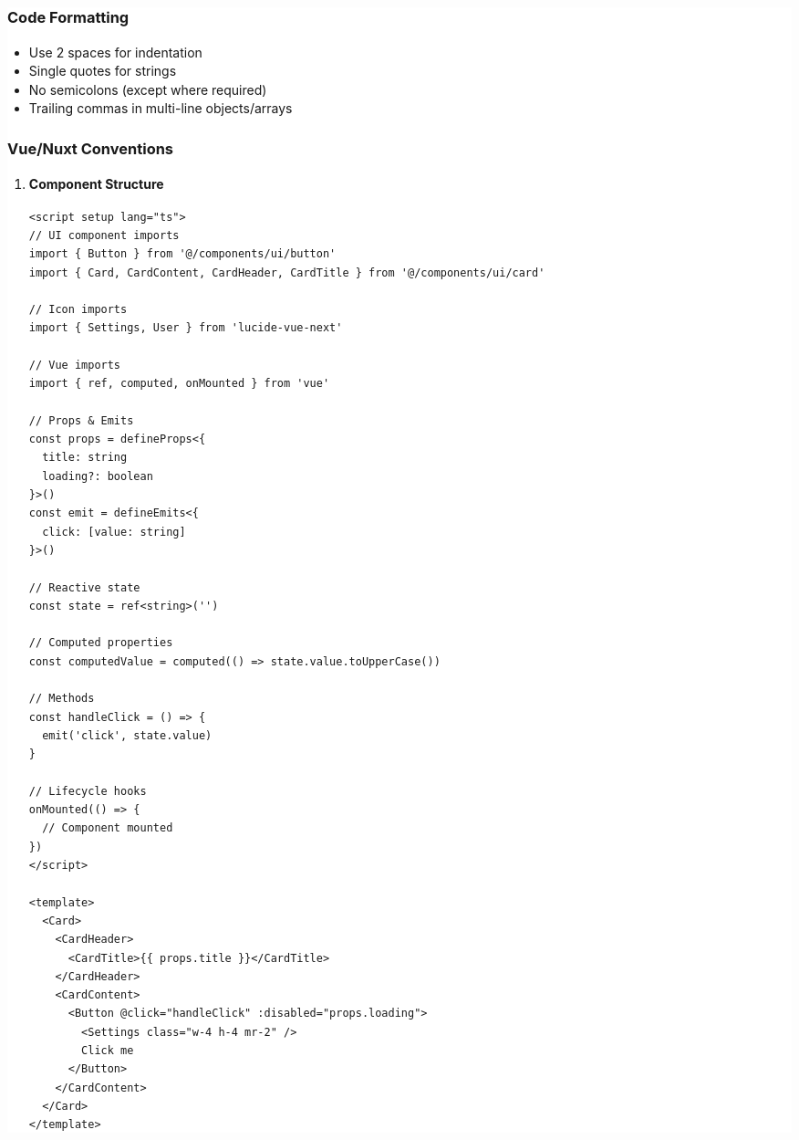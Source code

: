 ### Code Formatting

- Use 2 spaces for indentation
- Single quotes for strings
- No semicolons (except where required)
- Trailing commas in multi-line objects/arrays

### Vue/Nuxt Conventions

1. **Component Structure**
   ```vue
   <script setup lang="ts">
   // UI component imports
   import { Button } from '@/components/ui/button'
   import { Card, CardContent, CardHeader, CardTitle } from '@/components/ui/card'
   
   // Icon imports
   import { Settings, User } from 'lucide-vue-next'
   
   // Vue imports
   import { ref, computed, onMounted } from 'vue'
   
   // Props & Emits
   const props = defineProps<{
     title: string
     loading?: boolean
   }>()
   const emit = defineEmits<{
     click: [value: string]
   }>()
   
   // Reactive state
   const state = ref<string>('')
   
   // Computed properties
   const computedValue = computed(() => state.value.toUpperCase())
   
   // Methods
   const handleClick = () => {
     emit('click', state.value)
   }
   
   // Lifecycle hooks
   onMounted(() => {
     // Component mounted
   })
   </script>
   
   <template>
     <Card>
       <CardHeader>
         <CardTitle>{{ props.title }}</CardTitle>
       </CardHeader>
       <CardContent>
         <Button @click="handleClick" :disabled="props.loading">
           <Settings class="w-4 h-4 mr-2" />
           Click me
         </Button>
       </CardContent>
     </Card>
   </template>
   ```
